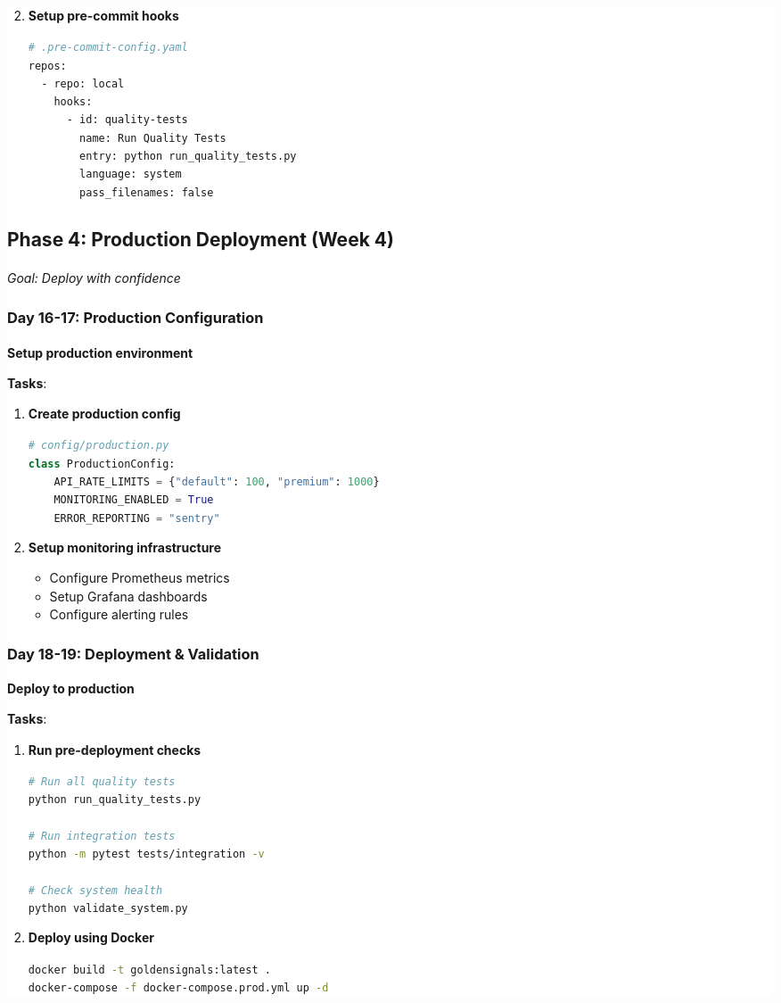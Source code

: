 2. **Setup pre-commit hooks**
   ```bash
   # .pre-commit-config.yaml
   repos:
     - repo: local
       hooks:
         - id: quality-tests
           name: Run Quality Tests
           entry: python run_quality_tests.py
           language: system
           pass_filenames: false
   ```

## Phase 4: Production Deployment (Week 4)
*Goal: Deploy with confidence*

### Day 16-17: Production Configuration
**Setup production environment**

**Tasks**:
1. **Create production config**
   ```python
   # config/production.py
   class ProductionConfig:
       API_RATE_LIMITS = {"default": 100, "premium": 1000}
       MONITORING_ENABLED = True
       ERROR_REPORTING = "sentry"
   ```

2. **Setup monitoring infrastructure**
   - Configure Prometheus metrics
   - Setup Grafana dashboards
   - Configure alerting rules

### Day 18-19: Deployment & Validation
**Deploy to production**

**Tasks**:
1. **Run pre-deployment checks**
   ```bash
   # Run all quality tests
   python run_quality_tests.py
   
   # Run integration tests
   python -m pytest tests/integration -v
   
   # Check system health
   python validate_system.py
   ```

2. **Deploy using Docker**
   ```bash
   docker build -t goldensignals:latest .
   docker-compose -f docker-compose.prod.yml up -d
   ```
